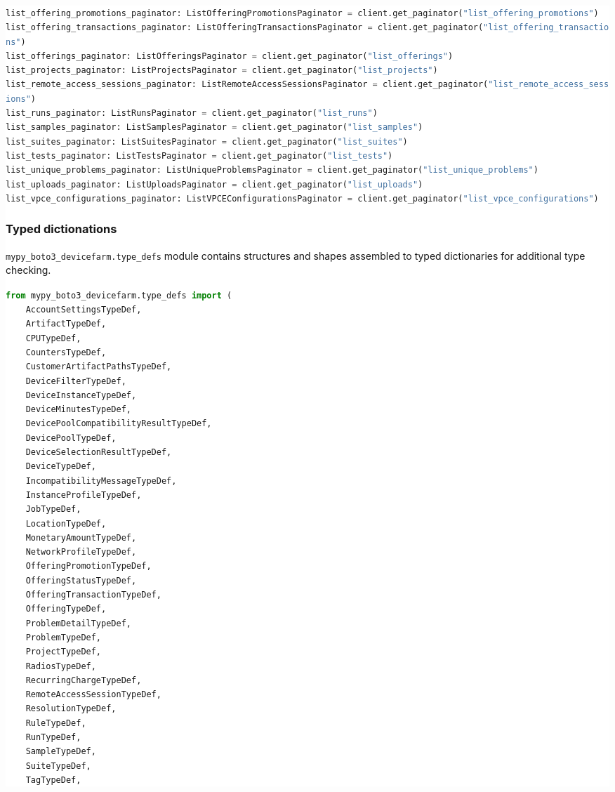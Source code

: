 ```python
list_offering_promotions_paginator: ListOfferingPromotionsPaginator = client.get_paginator("list_offering_promotions")
list_offering_transactions_paginator: ListOfferingTransactionsPaginator = client.get_paginator("list_offering_transactions")
list_offerings_paginator: ListOfferingsPaginator = client.get_paginator("list_offerings")
list_projects_paginator: ListProjectsPaginator = client.get_paginator("list_projects")
list_remote_access_sessions_paginator: ListRemoteAccessSessionsPaginator = client.get_paginator("list_remote_access_sessions")
list_runs_paginator: ListRunsPaginator = client.get_paginator("list_runs")
list_samples_paginator: ListSamplesPaginator = client.get_paginator("list_samples")
list_suites_paginator: ListSuitesPaginator = client.get_paginator("list_suites")
list_tests_paginator: ListTestsPaginator = client.get_paginator("list_tests")
list_unique_problems_paginator: ListUniqueProblemsPaginator = client.get_paginator("list_unique_problems")
list_uploads_paginator: ListUploadsPaginator = client.get_paginator("list_uploads")
list_vpce_configurations_paginator: ListVPCEConfigurationsPaginator = client.get_paginator("list_vpce_configurations")
```







### Typed dictionations

`mypy_boto3_devicefarm.type_defs` module contains structures and shapes assembled
to typed dictionaries for additional type checking.

```python
from mypy_boto3_devicefarm.type_defs import (
    AccountSettingsTypeDef,
    ArtifactTypeDef,
    CPUTypeDef,
    CountersTypeDef,
    CustomerArtifactPathsTypeDef,
    DeviceFilterTypeDef,
    DeviceInstanceTypeDef,
    DeviceMinutesTypeDef,
    DevicePoolCompatibilityResultTypeDef,
    DevicePoolTypeDef,
    DeviceSelectionResultTypeDef,
    DeviceTypeDef,
    IncompatibilityMessageTypeDef,
    InstanceProfileTypeDef,
    JobTypeDef,
    LocationTypeDef,
    MonetaryAmountTypeDef,
    NetworkProfileTypeDef,
    OfferingPromotionTypeDef,
    OfferingStatusTypeDef,
    OfferingTransactionTypeDef,
    OfferingTypeDef,
    ProblemDetailTypeDef,
    ProblemTypeDef,
    ProjectTypeDef,
    RadiosTypeDef,
    RecurringChargeTypeDef,
    RemoteAccessSessionTypeDef,
    ResolutionTypeDef,
    RuleTypeDef,
    RunTypeDef,
    SampleTypeDef,
    SuiteTypeDef,
    TagTypeDef,
```
